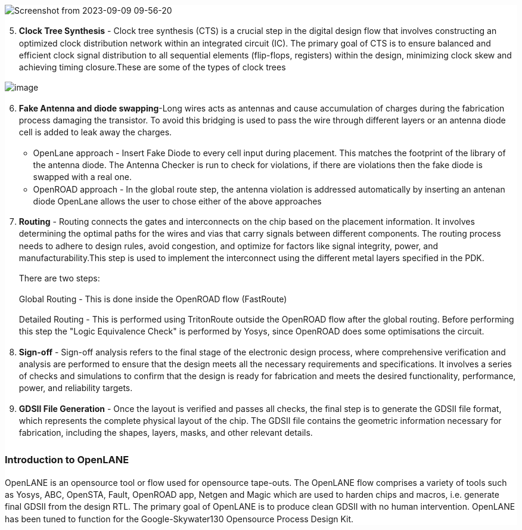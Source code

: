 ![Screenshot from 2023-09-09 09-56-20](https://github.com/NSampathIIITB/Advanced_Physical_Design_Using_OpenLANE-sky130/assets/141038460/911f6f6f-6ae8-4fcb-a843-b498cf328772)


5. **Clock Tree Synthesis** - Clock tree synthesis (CTS) is a crucial step in the digital design flow that involves constructing an optimized clock distribution network within an integrated circuit (IC). The primary goal of CTS is to ensure balanced and efficient clock signal distribution to all sequential elements (flip-flops, registers) within the design, minimizing clock skew and achieving timing closure.These are some of the types of clock trees
   
![image](https://github.com/NSampathIIITB/Advanced_Physical_Design_Using_OpenLANE-sky130/assets/141038460/6dfc1944-95f8-4fac-84be-3a7a30a086de)

6. **Fake Antenna and diode swapping**-Long wires acts as antennas and cause accumulation of charges during the fabrication process damaging the transistor. To avoid this bridging is used to pass the wire through different layers or an antenna diode cell is added to leak away the charges.

   - OpenLane approach - Insert Fake Diode to every cell input during placement. This matches the footprint of the library of the antenna diode. The Antenna Checker is run to check for violations, if there are violations then the fake diode is swapped with a real one.</br>
   - OpenROAD approach - In the global route step, the antenna violation is addressed automatically by inserting an antenan diode
OpenLane allows the user to chose either of the above approaches
         

7. **Routing** - Routing connects the gates and interconnects on the chip based on the placement information. It involves determining the optimal paths for the wires and vias that carry signals between different components. The routing process needs to adhere to design rules, avoid congestion, and optimize for factors like signal integrity, power, and manufacturability.This step is used to implement the interconnect using the different metal layers specified in the PDK.

   There are two steps:

    Global Routing - This is done inside the OpenROAD flow (FastRoute)<br>
    
    Detailed Routing - This is performed using TritonRoute outside the OpenROAD flow after the global routing. Before performing this step the "Logic Equivalence Check" is performed by Yosys, since OpenROAD does some optimisations the circuit.

8. **Sign-off** - Sign-off analysis refers to the final stage of the electronic design process, where comprehensive verification and analysis are performed to ensure that the design meets all the necessary requirements and specifications. It involves a series of checks and simulations to confirm that the design is ready for fabrication and meets the desired functionality, performance, power, and reliability targets. 

9. **GDSII File Generation** - Once the layout is verified and passes all checks, the final step is to generate the GDSII file format, which represents the complete physical layout of the chip. The GDSII file contains the geometric information necessary for fabrication, including the shapes, layers, masks, and other relevant details.

### Introduction to OpenLANE

OpenLANE is an opensource tool or flow used for opensource tape-outs. The OpenLANE flow comprises a variety of tools such as Yosys, ABC, OpenSTA, Fault, OpenROAD app, Netgen and Magic which are used to harden chips and macros, i.e. generate final GDSII from the design RTL. The primary goal of OpenLANE is to produce clean GDSII with no human intervention. OpenLANE has been tuned to function for the Google-Skywater130 Opensource Process Design Kit.
